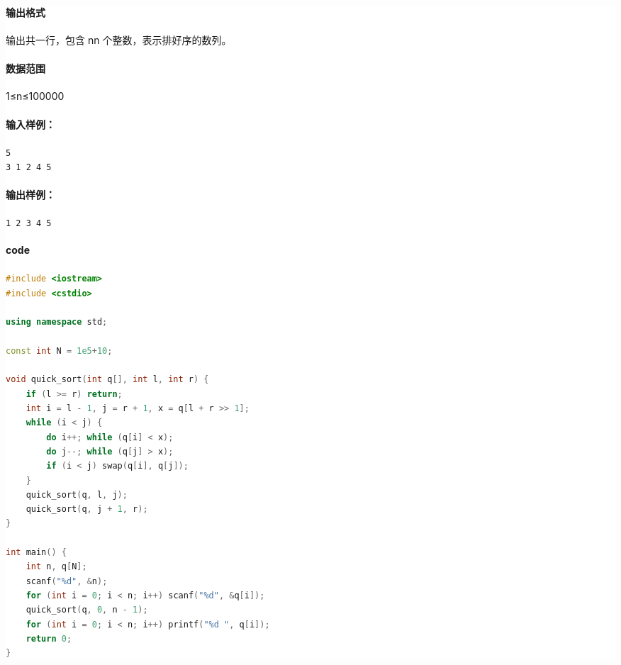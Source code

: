 #### 输出格式

输出共一行，包含 nn 个整数，表示排好序的数列。

#### 数据范围

1≤n≤100000

#### 输入样例：

```
5
3 1 2 4 5
```

#### 输出样例：

```
1 2 3 4 5
```





#### **code**

```cpp
#include <iostream>
#include <cstdio>

using namespace std;

const int N = 1e5+10;

void quick_sort(int q[], int l, int r) {
    if (l >= r) return;
    int i = l - 1, j = r + 1, x = q[l + r >> 1];
    while (i < j) {
        do i++; while (q[i] < x);
        do j--; while (q[j] > x);
        if (i < j) swap(q[i], q[j]);
    }
    quick_sort(q, l, j);
    quick_sort(q, j + 1, r);
}

int main() {
    int n, q[N];
    scanf("%d", &n);
    for (int i = 0; i < n; i++) scanf("%d", &q[i]);
    quick_sort(q, 0, n - 1);
    for (int i = 0; i < n; i++) printf("%d ", q[i]);
    return 0;
}
```
